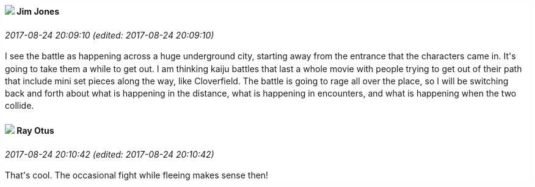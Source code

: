 
<div id='comment z133wbu5htyos1z5p04certwolnyedertc4'>
  <h4><img src='{{site.baseurl}}//images/avatars/114075227630675466545_photo.jpg'> Jim Jones</h4>
      <p><cite>2017-08-24 20:09:10 (edited: 2017-08-24 20:09:10)</cite></p>
        <p>I see the battle as happening across a huge underground city, starting away from the entrance that the characters came in. It&#39;s going to take them a while to get out. I am thinking kaiju battles that last a whole movie with people trying to get out of their path that include mini set pieces along the way, like Cloverfield. The battle is going to rage all over the place, so I will be switching back and forth about what is happening in the distance, what is happening in encounters, and what is happening when the two collide.</p>
</div>
        

<div id='comment z133wbu5htyos1z5p04certwolnyedertc4'>
  <h4><img src='{{site.baseurl}}//images/avatars/100495092599585582455_photo.jpg'> Ray Otus</h4>
      <p><cite>2017-08-24 20:10:42 (edited: 2017-08-24 20:10:42)</cite></p>
        <p>That&#39;s cool. The occasional fight while fleeing makes sense then!</p>
</div>
        